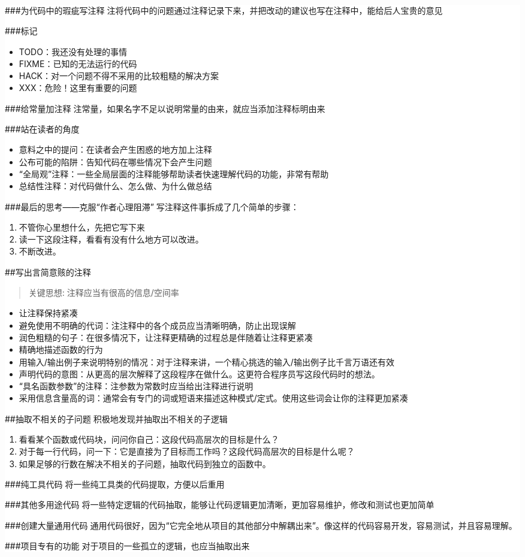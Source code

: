 ###为代码中的瑕疵写注释
注将代码中的问题通过注释记录下来，并把改动的建议也写在注释中，能给后人宝贵的意见

###标记
* TODO：我还没有处理的事情
* FIXME：已知的无法运行的代码
* HACK：对一个问题不得不采用的比较粗糙的解决方案
* XXX：危险！这里有重要的问题

###给常量加注释
注常量，如果名字不足以说明常量的由来，就应当添加注释标明由来

###站在读者的角度
* 意料之中的提问：在读者会产生困惑的地方加上注释
* 公布可能的陷阱：告知代码在哪些情况下会产生问题
* “全局观”注释：一些全局层面的注释能够帮助读者快速理解代码的功能，非常有帮助
* 总结性注释：对代码做什么、怎么做、为什么做总结

###最后的思考——克服“作者心理阻滞”
写注释这件事拆成了几个简单的步骤：

1. 不管你心里想什么，先把它写下来
2. 读一下这段注释，看看有没有什么地方可以改进。
3. 不断改进。

##写出言简意赅的注释
> 关键思想: 注释应当有很高的信息/空间率

* 让注释保持紧凑
* 避免使用不明确的代词：注注释中的各个成员应当清晰明确，防止出现误解
* 润色粗糙的句子：在很多情况下，让注释更精确的过程总是伴随着让注释更紧凑
* 精确地描述函数的行为
* 用输入/输出例子来说明特别的情况：对于注释来讲，一个精心挑选的输入/输出例子比千言万语还有效
* 声明代码的意图：从更高的层次解释了这段程序在做什么。这更符合程序员写这段代码时的想法。
* “具名函数参数”的注释：注参数为常数时应当给出注释进行说明
* 采用信息含量高的词：通常会有专门的词或短语来描述这种模式/定式。使用这些词会让你的注释更加紧凑





##抽取不相关的子问题
积极地发现并抽取出不相关的子逻辑

1. 看看某个函数或代码块，问问你自己：这段代码高层次的目标是什么？
2. 对于每一行代码，问一下：它是直接为了目标而工作吗？这段代码高层次的目标是什么呢？
3. 如果足够的行数在解决不相关的子问题，抽取代码到独立的函数中。


###纯工具代码
将一些纯工具类的代码提取，方便以后重用

###其他多用途代码
将一些特定逻辑的代码抽取，能够让代码逻辑更加清晰，更加容易维护，修改和测试也更加简单

###创建大量通用代码
通用代码很好，因为“它完全地从项目的其他部分中解耦出来”。像这样的代码容易开发，容易测试，并且容易理解。

###项目专有的功能
对于项目的一些孤立的逻辑，也应当抽取出来

